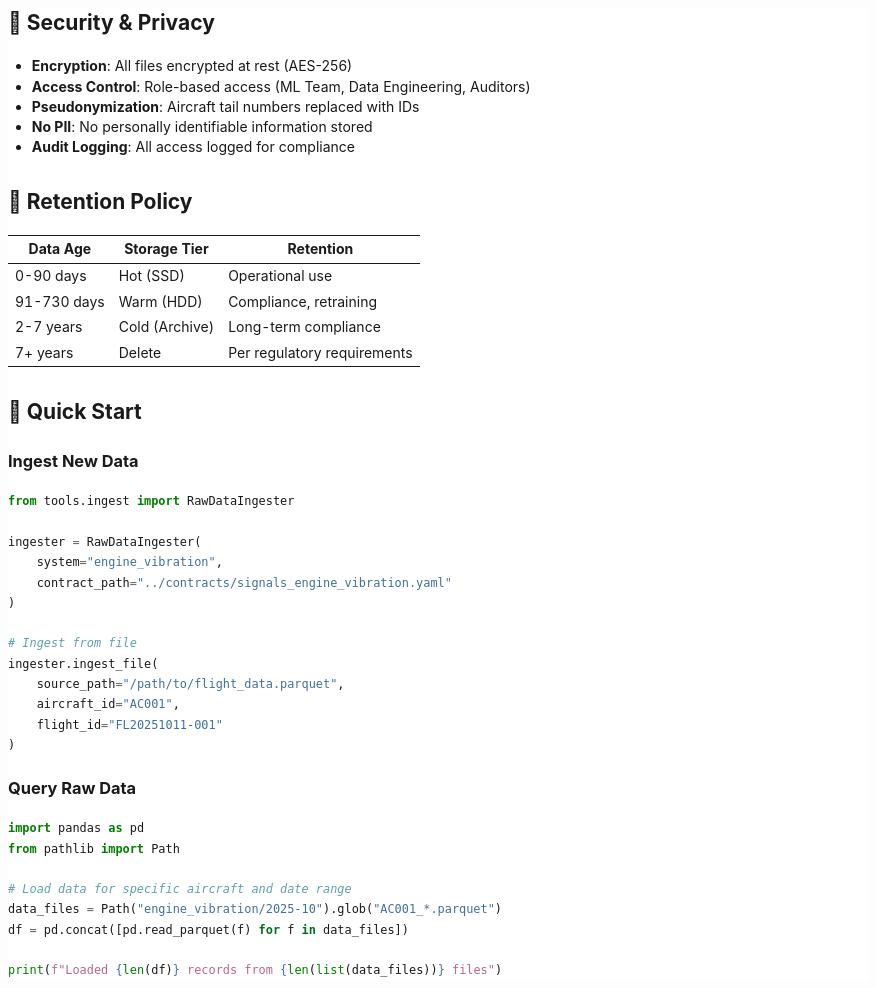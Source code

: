 ## 🔐 Security & Privacy

- **Encryption**: All files encrypted at rest (AES-256)
- **Access Control**: Role-based access (ML Team, Data Engineering, Auditors)
- **Pseudonymization**: Aircraft tail numbers replaced with IDs
- **No PII**: No personally identifiable information stored
- **Audit Logging**: All access logged for compliance

## 📅 Retention Policy

| Data Age | Storage Tier | Retention |
|----------|--------------|-----------|
| 0-90 days | Hot (SSD) | Operational use |
| 91-730 days | Warm (HDD) | Compliance, retraining |
| 2-7 years | Cold (Archive) | Long-term compliance |
| 7+ years | Delete | Per regulatory requirements |

## 🚀 Quick Start

### Ingest New Data

```python
from tools.ingest import RawDataIngester

ingester = RawDataIngester(
    system="engine_vibration",
    contract_path="../contracts/signals_engine_vibration.yaml"
)

# Ingest from file
ingester.ingest_file(
    source_path="/path/to/flight_data.parquet",
    aircraft_id="AC001",
    flight_id="FL20251011-001"
)
```

### Query Raw Data

```python
import pandas as pd
from pathlib import Path

# Load data for specific aircraft and date range
data_files = Path("engine_vibration/2025-10").glob("AC001_*.parquet")
df = pd.concat([pd.read_parquet(f) for f in data_files])

print(f"Loaded {len(df)} records from {len(list(data_files))} files")
```
